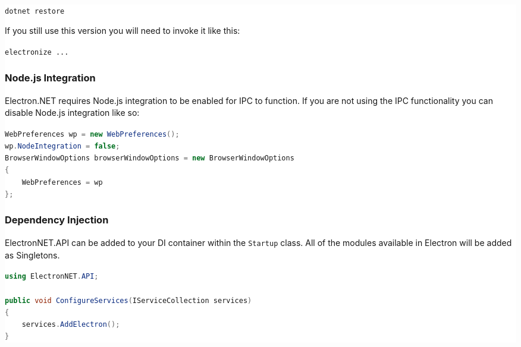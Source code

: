 ```sh
dotnet restore
```

If you still use this version you will need to invoke it like this:

```sh
electronize ...
```

### Node.js Integration

Electron.NET requires Node.js integration to be enabled for IPC to function. If you are not using the IPC functionality
you can disable Node.js integration like so:

```csharp
WebPreferences wp = new WebPreferences();
wp.NodeIntegration = false;
BrowserWindowOptions browserWindowOptions = new BrowserWindowOptions
{
    WebPreferences = wp
};

```

### Dependency Injection

ElectronNET.API can be added to your DI container within the `Startup` class. All of the modules available in Electron
will be added as Singletons.

```csharp
using ElectronNET.API;

public void ConfigureServices(IServiceCollection services)
{
    services.AddElectron();
}
```
